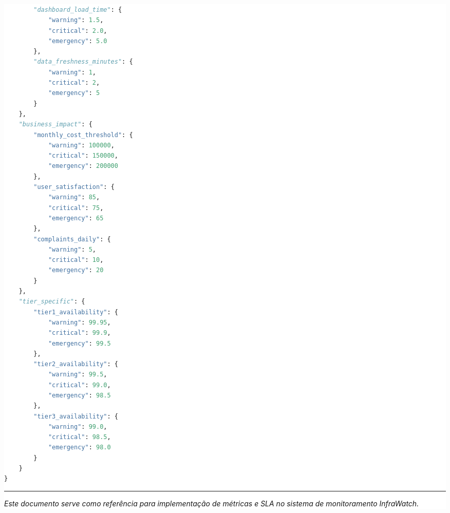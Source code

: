 ```python
        "dashboard_load_time": {
            "warning": 1.5,
            "critical": 2.0,
            "emergency": 5.0
        },
        "data_freshness_minutes": {
            "warning": 1,
            "critical": 2,
            "emergency": 5
        }
    },
    "business_impact": {
        "monthly_cost_threshold": {
            "warning": 100000,
            "critical": 150000,
            "emergency": 200000
        },
        "user_satisfaction": {
            "warning": 85,
            "critical": 75,
            "emergency": 65
        },
        "complaints_daily": {
            "warning": 5,
            "critical": 10,
            "emergency": 20
        }
    },
    "tier_specific": {
        "tier1_availability": {
            "warning": 99.95,
            "critical": 99.9,
            "emergency": 99.5
        },
        "tier2_availability": {
            "warning": 99.5,
            "critical": 99.0,
            "emergency": 98.5
        },
        "tier3_availability": {
            "warning": 99.0,
            "critical": 98.5,
            "emergency": 98.0
        }
    }
}
```

---

*Este documento serve como referência para implementação de métricas e SLA no sistema de monitoramento InfraWatch.*
